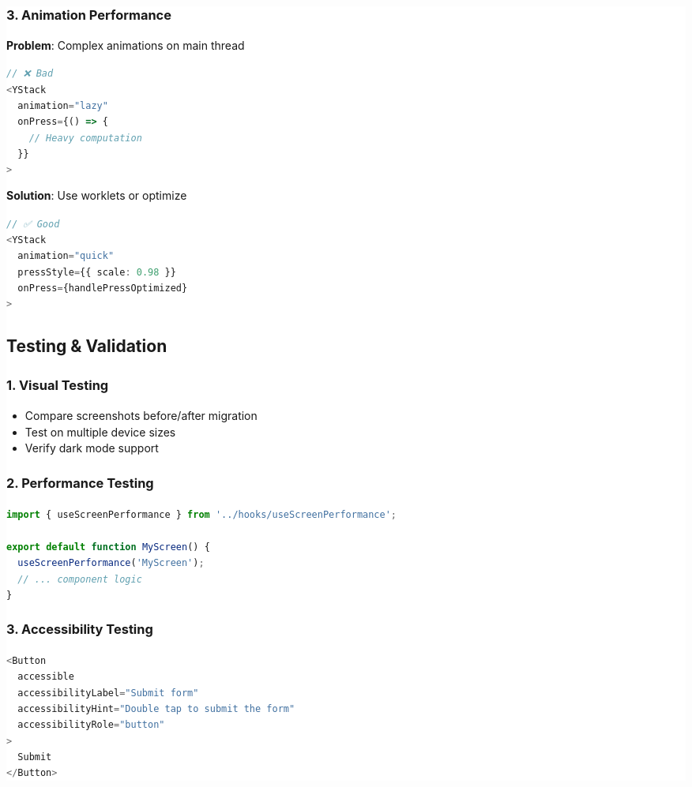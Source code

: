 ### 3. Animation Performance

**Problem**: Complex animations on main thread
```typescript
// ❌ Bad
<YStack
  animation="lazy"
  onPress={() => {
    // Heavy computation
  }}
>
```

**Solution**: Use worklets or optimize
```typescript
// ✅ Good
<YStack
  animation="quick"
  pressStyle={{ scale: 0.98 }}
  onPress={handlePressOptimized}
>
```

## Testing & Validation

### 1. Visual Testing

- Compare screenshots before/after migration
- Test on multiple device sizes
- Verify dark mode support

### 2. Performance Testing

```typescript
import { useScreenPerformance } from '../hooks/useScreenPerformance';

export default function MyScreen() {
  useScreenPerformance('MyScreen');
  // ... component logic
}
```

### 3. Accessibility Testing

```typescript
<Button
  accessible
  accessibilityLabel="Submit form"
  accessibilityHint="Double tap to submit the form"
  accessibilityRole="button"
>
  Submit
</Button>
```
